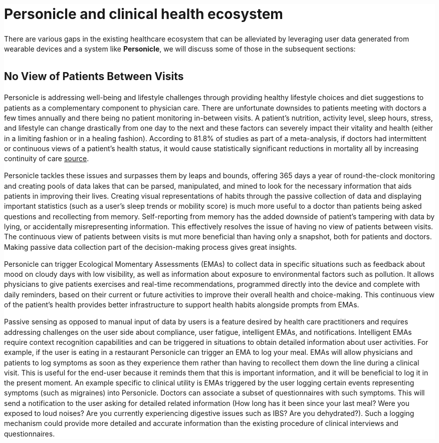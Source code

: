 
# Personicle and clinical health ecosystem

There are various gaps in the existing healthcare ecosystem that can be alleviated by leveraging user data generated from wearable devices and a system like **Personicle**, we will discuss some of those in the subsequent sections:

## No View of Patients Between Visits
Personicle is addressing well-being and lifestyle challenges through providing healthy lifestyle choices and diet suggestions to patients as a complementary component to physician care. There are unfortunate downsides to patients meeting with doctors a few times annually and there being no patient monitoring in-between visits. A patient’s nutrition, activity level, sleep hours, stress, and lifestyle can change drastically from one day to the next and these factors can severely impact their vitality and health (either in a limiting fashion or in a healing fashion). According to 81.8% of studies as part of a meta-analysis, if doctors had intermittent or continuous views of a patient’s health status, it would cause statistically significant reductions in mortality all by increasing continuity of care [source](https://www.ncbi.nlm.nih.gov/pmc/articles/PMC6042583/).

Personicle tackles these issues and surpasses them by leaps and bounds, offering 365 days a year of round-the-clock monitoring and creating pools of data lakes that can be parsed, manipulated, and mined to look for the necessary information that aids patients in improving their lives. Creating visual representations of habits through the passive collection of data and displaying important statistics (such as a user’s sleep trends or mobility score) is much more useful to a doctor than patients being asked questions and recollecting from memory. Self-reporting from memory has the added downside of patient’s tampering with data by lying, or accidentally misrepresenting information. This effectively resolves the issue of having no view of patients between visits. The continuous view of patients between visits is mut more beneficial than having only a snapshot, both for patients and doctors. Making passive data collection part of the decision-making process gives great insights.

Personicle can trigger Ecological Momentary Assessments (EMAs) to collect data in specific situations such as feedback about mood on cloudy days with low visibility, as well as information about exposure to environmental factors such as pollution. It allows physicians to give patients exercises and real-time recommendations, programmed directly into the device and complete with daily reminders, based on their current or future activities to improve their overall health and choice-making. This continuous view of the patient’s health provides better infrastructure to support health habits alongside prompts from EMAs.

Passive sensing as opposed to manual input of data by users is a feature desired by health care practitioners and requires addressing challenges on the user side about compliance, user fatigue, intelligent EMAs, and notifications. Intelligent EMAs require context recognition capabilities and can be triggered in situations to obtain detailed information about user activities. For example, if the user is eating in a restaurant Personicle can trigger an EMA to log your meal. EMAs will allow physicians and patients to log symptoms as soon as they experience them rather than having to recollect them down the line during a clinical visit. This is useful for the end-user because it reminds them that this is important information, and it will be beneficial to log it in the present moment. An example specific to clinical utility is EMAs triggered by the user logging certain events representing symptoms (such as migraines) into Personicle. Doctors can associate a subset of questionnaires with such symptoms. This will send a notification to the user asking for detailed related information (How long has it been since your last meal? Were you exposed to loud noises? Are you currently experiencing digestive issues such as IBS? Are you dehydrated?). Such a logging mechanism could provide more detailed and accurate information than the existing procedure of clinical interviews and questionnaires.
